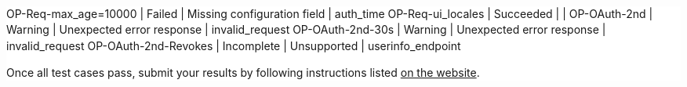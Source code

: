 OP-Req-max_age=10000 | Failed | Missing configuration field | auth_time
OP-Req-ui_locales | Succeeded | |
OP-OAuth-2nd | Warning | Unexpected error response | invalid_request
OP-OAuth-2nd-30s | Warning | Unexpected error response | invalid_request
OP-OAuth-2nd-Revokes | Incomplete | Unsupported | userinfo_endpoint

Once all test cases pass, submit your results by following instructions listed [on the website][oidc-result-submission].

[dex-install]: https://github.com/dexidp/dex/blob/master/Documentation/getting-started.md#building-the-dex-binary
[aws-ec2-instance]: http://docs.aws.amazon.com/AWSEC2/latest/UserGuide/concepts.htmlSSH
[aws-ec2-ssh]: http://docs.aws.amazon.com/AWSEC2/latest/UserGuide/AccessingInstancesLinux.html
[aws-ec2-quick-start]: http://docs.aws.amazon.com/quickstarts/latest/vmlaunch/step-1-launch-instance.html
[oidc-core-spec-mandatory]: http://openid.net/specs/openid-connect-core-1_0.html#ServerMTI
[oidc-basic-client-spec]: http://openid.net/specs/openid-connect-basic-1_0.html
[oidc-conf-profiles]: http://openid.net/wordpress-content/uploads/2016/12/OpenID-Connect-Conformance-Profiles.pdf
[oidc-test-config]: http://openid.net/certification/testing/
[oidc-test-start]: https://op.certification.openid.net:60000
[oidc-result-submission]: http://openid.net/certification/submission/
[oidc-cert-mark]: http://openid.net/certification/mark/
[oidc-certified-ops]: http://openid.net/developers/certified/
[oidc-terms-conds]: http://openid.net/wordpress-content/uploads/2015/03/OpenID-Certification-Terms-and-Conditions.pdf
[oidc-github]: https://github.com/openid-certification/oidctest
[oidc-github-readme]: https://github.com/openid-certification/oidctest/blob/master/README.md


[dex-issue-376]: https://github.com/dexidp/dex/issues/376
[dex-issue-1052]: https://github.com/dexidp/dex/issues/1052